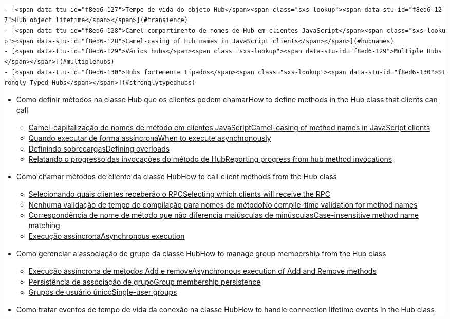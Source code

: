     - [<span data-ttu-id="f8ed6-127">Tempo de vida do objeto Hub</span><span class="sxs-lookup"><span data-stu-id="f8ed6-127">Hub object lifetime</span></span>](#transience)
    - [<span data-ttu-id="f8ed6-128">Camel-compartimento de nomes de Hub em clientes JavaScript</span><span class="sxs-lookup"><span data-stu-id="f8ed6-128">Camel-casing of Hub names in JavaScript clients</span></span>](#hubnames)
    - [<span data-ttu-id="f8ed6-129">Vários hubs</span><span class="sxs-lookup"><span data-stu-id="f8ed6-129">Multiple Hubs</span></span>](#multiplehubs)
    - [<span data-ttu-id="f8ed6-130">Hubs fortemente tipados</span><span class="sxs-lookup"><span data-stu-id="f8ed6-130">Strongly-Typed Hubs</span></span>](#stronglytypedhubs)
- [<span data-ttu-id="f8ed6-131">Como definir métodos na classe Hub que os clientes podem chamar</span><span class="sxs-lookup"><span data-stu-id="f8ed6-131">How to define methods in the Hub class that clients can call</span></span>](#hubmethods)

    - [<span data-ttu-id="f8ed6-132">Camel-capitalização de nomes de método em clientes JavaScript</span><span class="sxs-lookup"><span data-stu-id="f8ed6-132">Camel-casing of method names in JavaScript clients</span></span>](#methodnames)
    - [<span data-ttu-id="f8ed6-133">Quando executar de forma assíncrona</span><span class="sxs-lookup"><span data-stu-id="f8ed6-133">When to execute asynchronously</span></span>](#asyncmethods)
    - [<span data-ttu-id="f8ed6-134">Definindo sobrecargas</span><span class="sxs-lookup"><span data-stu-id="f8ed6-134">Defining overloads</span></span>](#overloads)
    - [<span data-ttu-id="f8ed6-135">Relatando o progresso das invocações do método de Hub</span><span class="sxs-lookup"><span data-stu-id="f8ed6-135">Reporting progress from hub method invocations</span></span>](#progress)
- [<span data-ttu-id="f8ed6-136">Como chamar métodos de cliente da classe Hub</span><span class="sxs-lookup"><span data-stu-id="f8ed6-136">How to call client methods from the Hub class</span></span>](#callfromhub)

    - [<span data-ttu-id="f8ed6-137">Selecionando quais clientes receberão o RPC</span><span class="sxs-lookup"><span data-stu-id="f8ed6-137">Selecting which clients will receive the RPC</span></span>](#selectingclients)
    - [<span data-ttu-id="f8ed6-138">Nenhuma validação de tempo de compilação para nomes de método</span><span class="sxs-lookup"><span data-stu-id="f8ed6-138">No compile-time validation for method names</span></span>](#dynamicmethodnames)
    - [<span data-ttu-id="f8ed6-139">Correspondência de nome de método que não diferencia maiúsculas de minúsculas</span><span class="sxs-lookup"><span data-stu-id="f8ed6-139">Case-insensitive method name matching</span></span>](#caseinsensitive)
    - [<span data-ttu-id="f8ed6-140">Execução assíncrona</span><span class="sxs-lookup"><span data-stu-id="f8ed6-140">Asynchronous execution</span></span>](#asyncclient)
- [<span data-ttu-id="f8ed6-141">Como gerenciar a associação de grupo da classe Hub</span><span class="sxs-lookup"><span data-stu-id="f8ed6-141">How to manage group membership from the Hub class</span></span>](#groupsfromhub)

    - [<span data-ttu-id="f8ed6-142">Execução assíncrona de métodos Add e remove</span><span class="sxs-lookup"><span data-stu-id="f8ed6-142">Asynchronous execution of Add and Remove methods</span></span>](#asyncgroupmethods)
    - [<span data-ttu-id="f8ed6-143">Persistência de associação de grupo</span><span class="sxs-lookup"><span data-stu-id="f8ed6-143">Group membership persistence</span></span>](#grouppersistence)
    - [<span data-ttu-id="f8ed6-144">Grupos de usuário único</span><span class="sxs-lookup"><span data-stu-id="f8ed6-144">Single-user groups</span></span>](#singleusergroups)
- [<span data-ttu-id="f8ed6-145">Como tratar eventos de tempo de vida da conexão na classe Hub</span><span class="sxs-lookup"><span data-stu-id="f8ed6-145">How to handle connection lifetime events in the Hub class</span></span>](#connectionlifetime)
